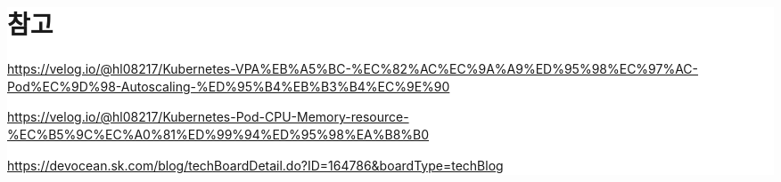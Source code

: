 # 참고

https://velog.io/@hl08217/Kubernetes-VPA%EB%A5%BC-%EC%82%AC%EC%9A%A9%ED%95%98%EC%97%AC-Pod%EC%9D%98-Autoscaling-%ED%95%B4%EB%B3%B4%EC%9E%90

https://velog.io/@hl08217/Kubernetes-Pod-CPU-Memory-resource-%EC%B5%9C%EC%A0%81%ED%99%94%ED%95%98%EA%B8%B0

https://devocean.sk.com/blog/techBoardDetail.do?ID=164786&boardType=techBlog
